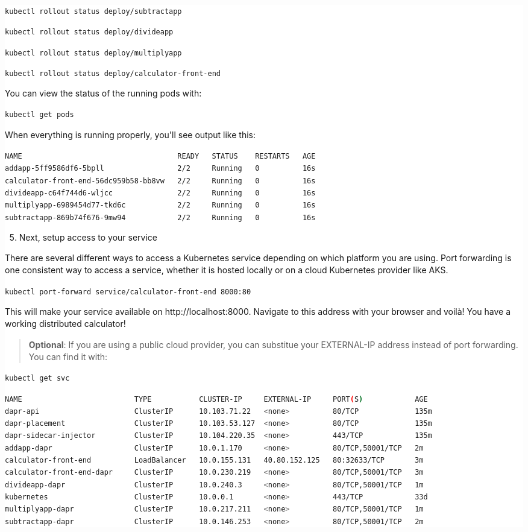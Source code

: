 ```bash
kubectl rollout status deploy/subtractapp
```

```bash
kubectl rollout status deploy/divideapp
```

```bash
kubectl rollout status deploy/multiplyapp
```

```bash
kubectl rollout status deploy/calculator-front-end
```


You can view the status of the running pods with:

```bash
kubectl get pods
```



When everything is running properly, you'll see output like this:

```
NAME                                    READY   STATUS    RESTARTS   AGE
addapp-5ff9586df6-5bpll                 2/2     Running   0          16s
calculator-front-end-56dc959b58-bb8vw   2/2     Running   0          16s
divideapp-c64f744d6-wljcc               2/2     Running   0          16s
multiplyapp-6989454d77-tkd6c            2/2     Running   0          16s
subtractapp-869b74f676-9mw94            2/2     Running   0          16s
```

5. Next, setup access to your service

There are several different ways to access a Kubernetes service depending on which platform you are using. Port forwarding is one consistent way to access a service, whether it is hosted locally or on a cloud Kubernetes provider like AKS.



```bash
kubectl port-forward service/calculator-front-end 8000:80
```



This will make your service available on http://localhost:8000. Navigate to this address with your browser and voilà! You have a working distributed calculator!

> **Optional**: If you are using a public cloud provider, you can substitue your EXTERNAL-IP address instead of port forwarding. You can find it with:

```bash
kubectl get svc
```

```bash
NAME                          TYPE           CLUSTER-IP     EXTERNAL-IP     PORT(S)            AGE
dapr-api                      ClusterIP      10.103.71.22   <none>          80/TCP             135m
dapr-placement                ClusterIP      10.103.53.127  <none>          80/TCP             135m
dapr-sidecar-injector         ClusterIP      10.104.220.35  <none>          443/TCP            135m
addapp-dapr                   ClusterIP      10.0.1.170     <none>          80/TCP,50001/TCP   2m
calculator-front-end          LoadBalancer   10.0.155.131   40.80.152.125   80:32633/TCP       3m
calculator-front-end-dapr     ClusterIP      10.0.230.219   <none>          80/TCP,50001/TCP   3m
divideapp-dapr                ClusterIP      10.0.240.3     <none>          80/TCP,50001/TCP   1m
kubernetes                    ClusterIP      10.0.0.1       <none>          443/TCP            33d
multiplyapp-dapr              ClusterIP      10.0.217.211   <none>          80/TCP,50001/TCP   1m
subtractapp-dapr              ClusterIP      10.0.146.253   <none>          80/TCP,50001/TCP   2m
```
